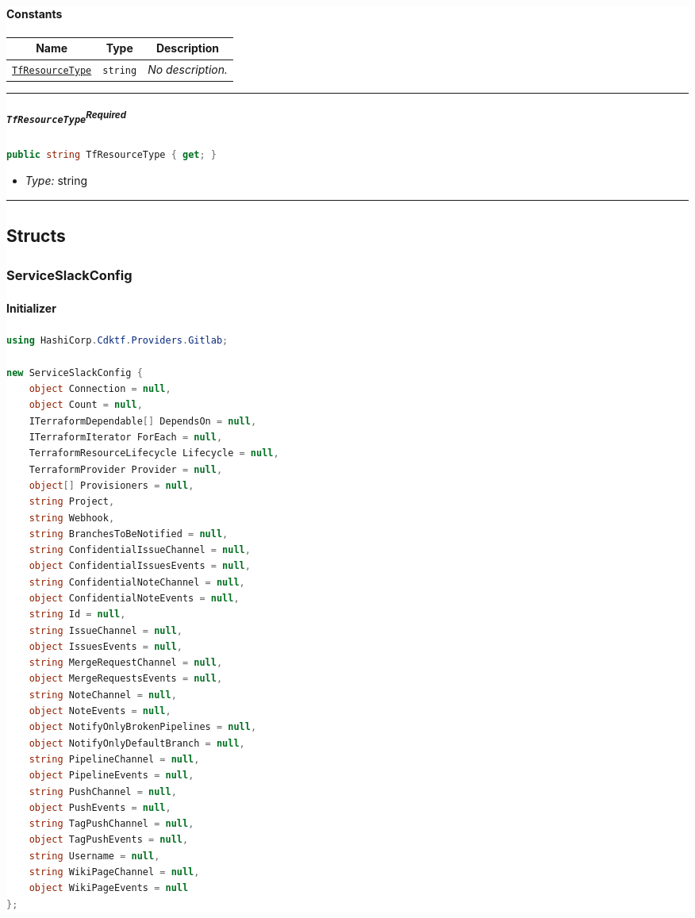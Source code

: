 #### Constants <a name="Constants" id="Constants"></a>

| **Name** | **Type** | **Description** |
| --- | --- | --- |
| <code><a href="#@cdktf/provider-gitlab.serviceSlack.ServiceSlack.property.tfResourceType">TfResourceType</a></code> | <code>string</code> | *No description.* |

---

##### `TfResourceType`<sup>Required</sup> <a name="TfResourceType" id="@cdktf/provider-gitlab.serviceSlack.ServiceSlack.property.tfResourceType"></a>

```csharp
public string TfResourceType { get; }
```

- *Type:* string

---

## Structs <a name="Structs" id="Structs"></a>

### ServiceSlackConfig <a name="ServiceSlackConfig" id="@cdktf/provider-gitlab.serviceSlack.ServiceSlackConfig"></a>

#### Initializer <a name="Initializer" id="@cdktf/provider-gitlab.serviceSlack.ServiceSlackConfig.Initializer"></a>

```csharp
using HashiCorp.Cdktf.Providers.Gitlab;

new ServiceSlackConfig {
    object Connection = null,
    object Count = null,
    ITerraformDependable[] DependsOn = null,
    ITerraformIterator ForEach = null,
    TerraformResourceLifecycle Lifecycle = null,
    TerraformProvider Provider = null,
    object[] Provisioners = null,
    string Project,
    string Webhook,
    string BranchesToBeNotified = null,
    string ConfidentialIssueChannel = null,
    object ConfidentialIssuesEvents = null,
    string ConfidentialNoteChannel = null,
    object ConfidentialNoteEvents = null,
    string Id = null,
    string IssueChannel = null,
    object IssuesEvents = null,
    string MergeRequestChannel = null,
    object MergeRequestsEvents = null,
    string NoteChannel = null,
    object NoteEvents = null,
    object NotifyOnlyBrokenPipelines = null,
    object NotifyOnlyDefaultBranch = null,
    string PipelineChannel = null,
    object PipelineEvents = null,
    string PushChannel = null,
    object PushEvents = null,
    string TagPushChannel = null,
    object TagPushEvents = null,
    string Username = null,
    string WikiPageChannel = null,
    object WikiPageEvents = null
};
```
